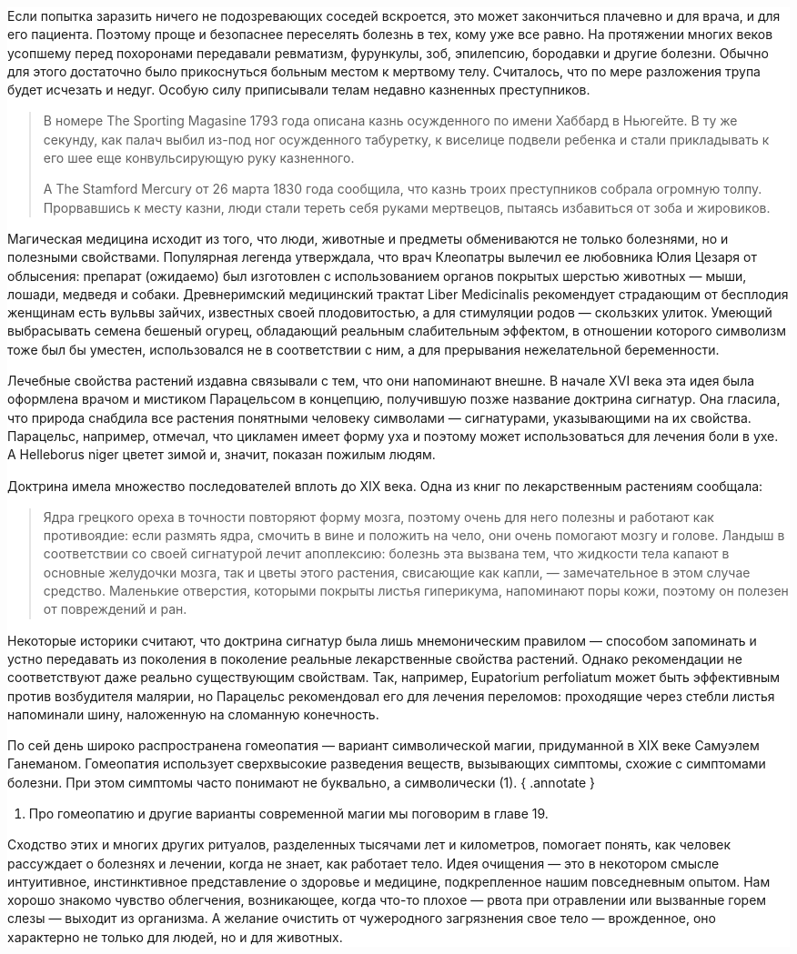 Если попытка заразить ничего не подозревающих соседей вскроется, это может закончиться плачевно и для врача, и для его пациента. Поэтому проще и безопаснее переселять болезнь в тех, кому уже все равно. На протяжении многих веков усопшему перед похоронами передавали ревматизм, фурункулы, зоб, эпилепсию, бородавки и другие болезни. Обычно для этого достаточно было прикоснуться больным местом к мертвому телу. Считалось, что по мере разложения трупа будет исчезать и недуг. Особую силу приписывали телам недавно казненных преступников.

> В номере The Sporting Magasine 1793 года описана казнь осужденного по имени Хаббард в Ньюгейте. В ту же секунду, как палач выбил из-под ног осужденного табуретку, к виселице подвели ребенка и стали прикладывать к его шее еще конвульсирующую руку казненного.
>
> А The Stamford Mercury от 26 марта 1830 года сообщила, что казнь троих преступников собрала огромную толпу. Прорвавшись к месту казни, люди стали тереть себя руками мертвецов, пытаясь избавиться от зоба и жировиков.

Магическая медицина исходит из того, что люди, животные и предметы обмениваются не только болезнями, но и полезными свойствами. Популярная легенда утверждала, что врач Клеопатры вылечил ее любовника Юлия Цезаря от облысения: препарат (ожидаемо) был изготовлен с использованием органов покрытых шерстью животных — мыши, лошади, медведя и собаки. Древнеримский медицинский трактат Liber Medicinalis рекомендует страдающим от бесплодия женщинам есть вульвы зайчих, известных своей плодовитостью, а для стимуляции родов — скользких улиток. Умеющий выбрасывать семена бешеный огурец, обладающий реальным слабительным эффектом, в отношении которого символизм тоже был бы уместен, использовался не в соответствии с ним, а для прерывания нежелательной беременности.

Лечебные свойства растений издавна связывали с тем, что они напоминают внешне. В начале XVI века эта идея была оформлена врачом и мистиком Парацельсом в концепцию, получившую позже название доктрина сигнатур. Она гласила, что природа снабдила все растения понятными человеку символами — сигнатурами, указывающими на их свойства. Парацельс, например, отмечал, что цикламен имеет форму уха и поэтому может использоваться для лечения боли в ухе. А Helleborus niger цветет зимой и, значит, показан пожилым людям.

Доктрина имела множество последователей вплоть до XIX века. Одна из книг по лекарственным растениям сообщала:

> Ядра грецкого ореха в точности повторяют форму мозга, поэтому очень для него полезны и работают как противоядие: если размять ядра, смочить в вине и положить на чело, они очень помогают мозгу и голове. Ландыш в соответствии со своей сигнатурой лечит апоплексию: болезнь эта вызвана тем, что жидкости тела капают в основные желудочки мозга, так и цветы этого растения, свисающие как капли, — замечательное в этом случае средство. Маленькие отверстия, которыми покрыты листья гиперикума, напоминают поры кожи, поэтому он полезен от повреждений и ран.

Некоторые историки считают, что доктрина сигнатур была лишь мнемоническим правилом — способом запоминать и устно передавать из поколения в поколение реальные лекарственные свойства растений. Однако рекомендации не соответствуют даже реально существующим свойствам. Так, например, Eupatorium perfoliatum может быть эффективным против возбудителя малярии, но Парацельс рекомендовал его для лечения переломов: проходящие через стебли листья напоминали шину, наложенную на сломанную конечность.

По сей день широко распространена гомеопатия — вариант символической магии, придуманной в XIX веке Самуэлем Ганеманом. Гомеопатия использует сверхвысокие разведения веществ, вызывающих симптомы, схожие с симптомами болезни. При этом симптомы часто понимают не буквально, а символически (1).
{ .annotate }

1.  Про гомеопатию и другие варианты современной магии мы поговорим в главе 19.

Сходство этих и многих других ритуалов, разделенных тысячами лет и километров, помогает понять, как человек рассуждает о болезнях и лечении, когда не знает, как работает тело. Идея очищения — это в некотором смысле интуитивное, инстинктивное представление о здоровье и медицине, подкрепленное нашим повседневным опытом. Нам хорошо знакомо чувство облегчения, возникающее, когда что-то плохое — рвота при отравлении или вызванные горем слезы — выходит из организма. А желание очистить от чужеродного загрязнения свое тело — врожденное, оно характерно не только для людей, но и для животных.
